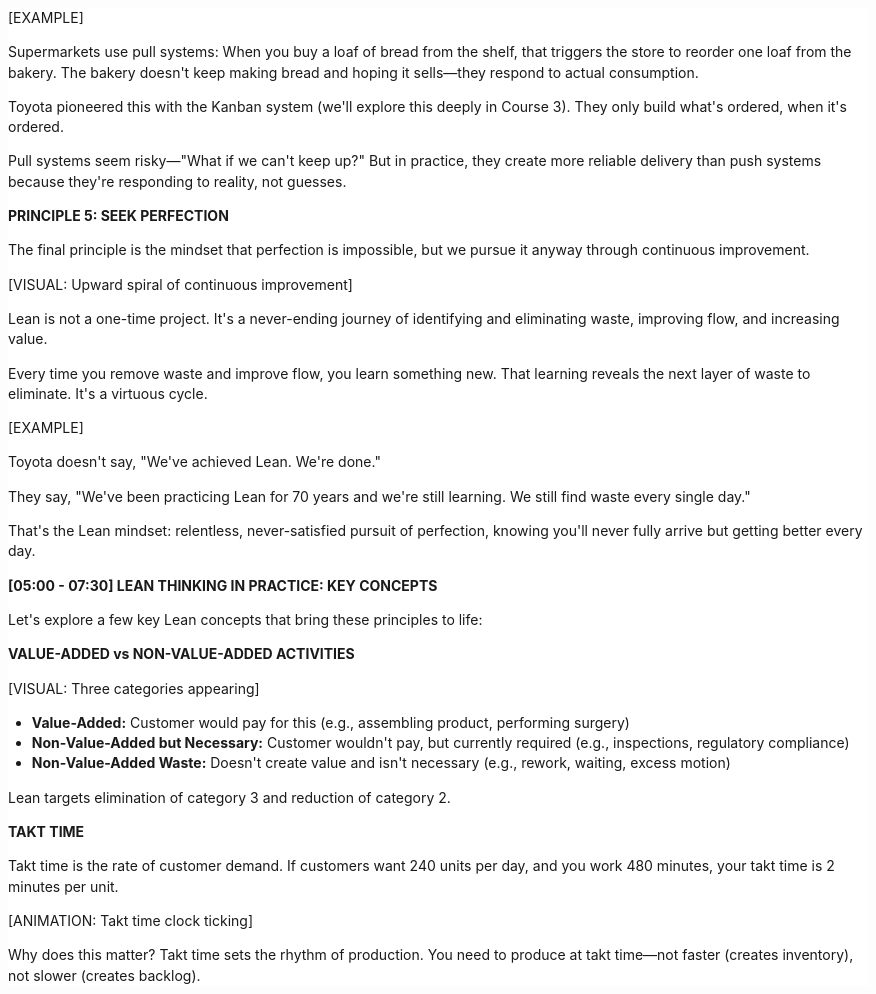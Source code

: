 [EXAMPLE]

Supermarkets use pull systems: When you buy a loaf of bread from the shelf, that triggers the store to reorder one loaf from the bakery. The bakery doesn't keep making bread and hoping it sells—they respond to actual consumption.

Toyota pioneered this with the Kanban system (we'll explore this deeply in Course 3). They only build what's ordered, when it's ordered.

Pull systems seem risky—"What if we can't keep up?" But in practice, they create more reliable delivery than push systems because they're responding to reality, not guesses.

**PRINCIPLE 5: SEEK PERFECTION**

The final principle is the mindset that perfection is impossible, but we pursue it anyway through continuous improvement.

[VISUAL: Upward spiral of continuous improvement]

Lean is not a one-time project. It's a never-ending journey of identifying and eliminating waste, improving flow, and increasing value.

Every time you remove waste and improve flow, you learn something new. That learning reveals the next layer of waste to eliminate. It's a virtuous cycle.

[EXAMPLE]

Toyota doesn't say, "We've achieved Lean. We're done."

They say, "We've been practicing Lean for 70 years and we're still learning. We still find waste every single day."

That's the Lean mindset: relentless, never-satisfied pursuit of perfection, knowing you'll never fully arrive but getting better every day.

**[05:00 - 07:30] LEAN THINKING IN PRACTICE: KEY CONCEPTS**

Let's explore a few key Lean concepts that bring these principles to life:

**VALUE-ADDED vs NON-VALUE-ADDED ACTIVITIES**

[VISUAL: Three categories appearing]

- **Value-Added:** Customer would pay for this (e.g., assembling product, performing surgery)
- **Non-Value-Added but Necessary:** Customer wouldn't pay, but currently required (e.g., inspections, regulatory compliance)
- **Non-Value-Added Waste:** Doesn't create value and isn't necessary (e.g., rework, waiting, excess motion)

Lean targets elimination of category 3 and reduction of category 2.

**TAKT TIME**

Takt time is the rate of customer demand. If customers want 240 units per day, and you work 480 minutes, your takt time is 2 minutes per unit.

[ANIMATION: Takt time clock ticking]

Why does this matter? Takt time sets the rhythm of production. You need to produce at takt time—not faster (creates inventory), not slower (creates backlog).
